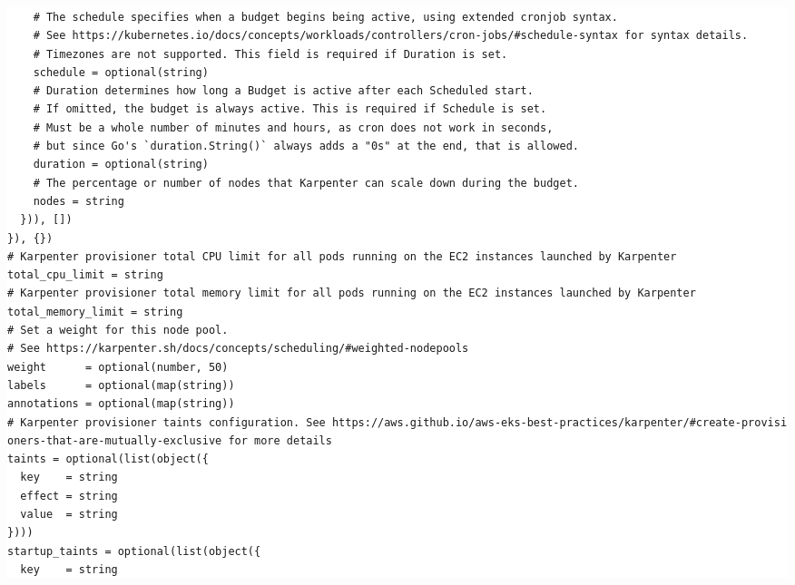         # The schedule specifies when a budget begins being active, using extended cronjob syntax.
        # See https://kubernetes.io/docs/concepts/workloads/controllers/cron-jobs/#schedule-syntax for syntax details.
        # Timezones are not supported. This field is required if Duration is set.
        schedule = optional(string)
        # Duration determines how long a Budget is active after each Scheduled start.
        # If omitted, the budget is always active. This is required if Schedule is set.
        # Must be a whole number of minutes and hours, as cron does not work in seconds,
        # but since Go's `duration.String()` always adds a "0s" at the end, that is allowed.
        duration = optional(string)
        # The percentage or number of nodes that Karpenter can scale down during the budget.
        nodes = string
      })), [])
    }), {})
    # Karpenter provisioner total CPU limit for all pods running on the EC2 instances launched by Karpenter
    total_cpu_limit = string
    # Karpenter provisioner total memory limit for all pods running on the EC2 instances launched by Karpenter
    total_memory_limit = string
    # Set a weight for this node pool.
    # See https://karpenter.sh/docs/concepts/scheduling/#weighted-nodepools
    weight      = optional(number, 50)
    labels      = optional(map(string))
    annotations = optional(map(string))
    # Karpenter provisioner taints configuration. See https://aws.github.io/aws-eks-best-practices/karpenter/#create-provisioners-that-are-mutually-exclusive for more details
    taints = optional(list(object({
      key    = string
      effect = string
      value  = string
    })))
    startup_taints = optional(list(object({
      key    = string